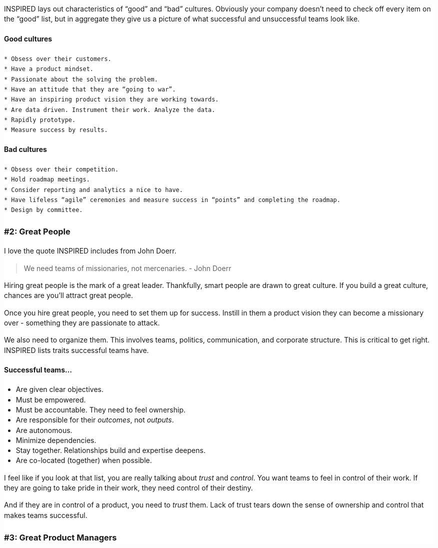 INSPIRED lays out characteristics of “good” and “bad” cultures. Obviously your company doesn’t need to check off every item on the “good” list, but in aggregate they give us a picture of what successful and unsuccessful teams look like. 

#### Good cultures
	* Obsess over their customers.
	* Have a product mindset.
	* Passionate about the solving the problem. 
	* Have an attitude that they are “going to war”.
	* Have an inspiring product vision they are working towards.
	* Are data driven. Instrument their work. Analyze the data.
	* Rapidly prototype.
	* Measure success by results.

#### Bad cultures
	* Obsess over their competition.
	* Hold roadmap meetings.
	* Consider reporting and analytics a nice to have.
	* Have lifeless “agile” ceremonies and measure success in “points” and completing the roadmap.
	* Design by committee.

### #2: Great People

I love the quote INSPIRED includes from John Doerr.

> We need teams of missionaries, not mercenaries. - John Doerr

Hiring great people is the mark of a great leader. Thankfully, smart people are drawn to great culture. If you build a great culture, chances are you’ll attract great people. 

Once you hire great people, you need to set them up for success. Instill in them a product vision they can become a missionary over - something they are passionate to attack. 

We also need to organize them. This involves teams, politics, communication, and corporate structure. This is critical to get right. INSPIRED lists traits successful teams have. 

#### Successful teams…
* Are given clear objectives.
* Must be empowered.
* Must be accountable. They need to feel ownership.
* Are responsible for their *outcomes*, not *outputs*.
* Are autonomous.
* Minimize dependencies.
* Stay together. Relationships build and expertise deepens.
* Are co-located (together) when possible. 

I feel like if you look at that list, you are really talking about *trust* and *control*. You want teams to feel in control of their work. If they are going to take pride in their work, they need control of their destiny.

And if they are in control of a product, you need to *trust* them. Lack of trust tears down the sense of ownership and control that makes teams successful.

### #3: Great Product Managers
